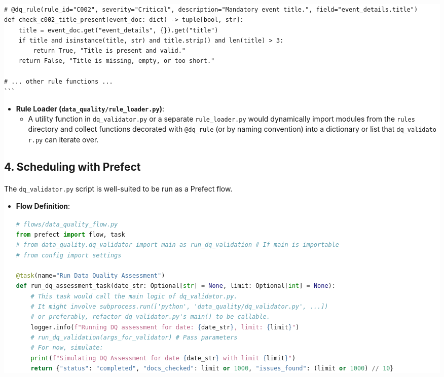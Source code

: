     # @dq_rule(rule_id="C002", severity="Critical", description="Mandatory event title.", field="event_details.title")
    def check_c002_title_present(event_doc: dict) -> tuple[bool, str]:
        title = event_doc.get("event_details", {}).get("title")
        if title and isinstance(title, str) and title.strip() and len(title) > 3:
            return True, "Title is present and valid."
        return False, "Title is missing, empty, or too short."

    # ... other rule functions ...
    ```
*   **Rule Loader (`data_quality/rule_loader.py`)**:
    *   A utility function in `dq_validator.py` or a separate `rule_loader.py` would dynamically import modules from the `rules` directory and collect functions decorated with `@dq_rule` (or by naming convention) into a dictionary or list that `dq_validator.py` can iterate over.

## 4. Scheduling with Prefect

The `dq_validator.py` script is well-suited to be run as a Prefect flow.

*   **Flow Definition**:
    ```python
    # flows/data_quality_flow.py
    from prefect import flow, task
    # from data_quality.dq_validator import main as run_dq_validation # If main is importable
    # from config import settings

    @task(name="Run Data Quality Assessment")
    def run_dq_assessment_task(date_str: Optional[str] = None, limit: Optional[int] = None):
        # This task would call the main logic of dq_validator.py.
        # It might involve subprocess.run(['python', 'data_quality/dq_validator.py', ...])
        # or preferably, refactor dq_validator.py's main() to be callable.
        logger.info(f"Running DQ assessment for date: {date_str}, limit: {limit}")
        # run_dq_validation(args_for_validator) # Pass parameters
        # For now, simulate:
        print(f"Simulating DQ Assessment for date {date_str} with limit {limit}")
        return {"status": "completed", "docs_checked": limit or 1000, "issues_found": (limit or 1000) // 10}
